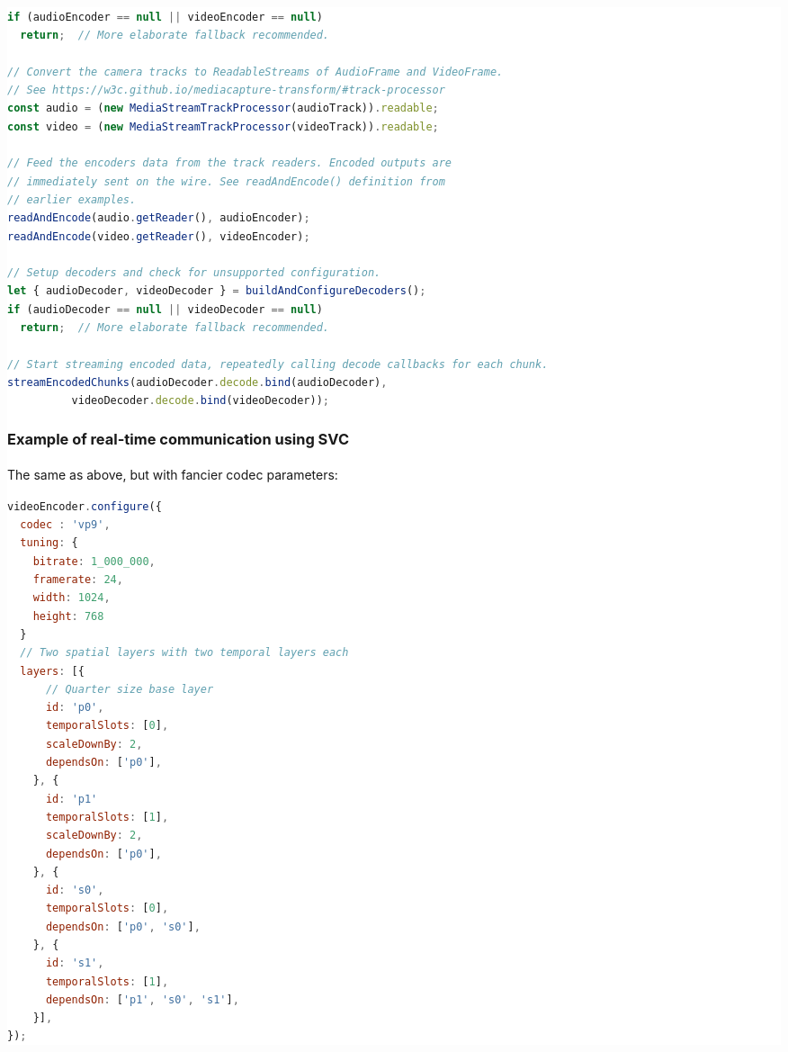 ```javascript
if (audioEncoder == null || videoEncoder == null)
  return;  // More elaborate fallback recommended.

// Convert the camera tracks to ReadableStreams of AudioFrame and VideoFrame.
// See https://w3c.github.io/mediacapture-transform/#track-processor
const audio = (new MediaStreamTrackProcessor(audioTrack)).readable;
const video = (new MediaStreamTrackProcessor(videoTrack)).readable;

// Feed the encoders data from the track readers. Encoded outputs are
// immediately sent on the wire. See readAndEncode() definition from
// earlier examples.
readAndEncode(audio.getReader(), audioEncoder);
readAndEncode(video.getReader(), videoEncoder);

// Setup decoders and check for unsupported configuration.
let { audioDecoder, videoDecoder } = buildAndConfigureDecoders();
if (audioDecoder == null || videoDecoder == null)
  return;  // More elaborate fallback recommended.

// Start streaming encoded data, repeatedly calling decode callbacks for each chunk.
streamEncodedChunks(audioDecoder.decode.bind(audioDecoder),
          videoDecoder.decode.bind(videoDecoder));
```

### Example of real-time communication using SVC

The same as above, but with fancier codec parameters:

```javascript
videoEncoder.configure({
  codec : 'vp9',
  tuning: {
    bitrate: 1_000_000,
    framerate: 24,
    width: 1024,
    height: 768
  }
  // Two spatial layers with two temporal layers each
  layers: [{
      // Quarter size base layer
      id: 'p0',
      temporalSlots: [0],
      scaleDownBy: 2,
      dependsOn: ['p0'],
    }, {
      id: 'p1'
      temporalSlots: [1],
      scaleDownBy: 2,
      dependsOn: ['p0'],
    }, {
      id: 's0',
      temporalSlots: [0],
      dependsOn: ['p0', 's0'],
    }, {
      id: 's1',
      temporalSlots: [1],
      dependsOn: ['p1', 's0', 's1'],
    }],
});
```
